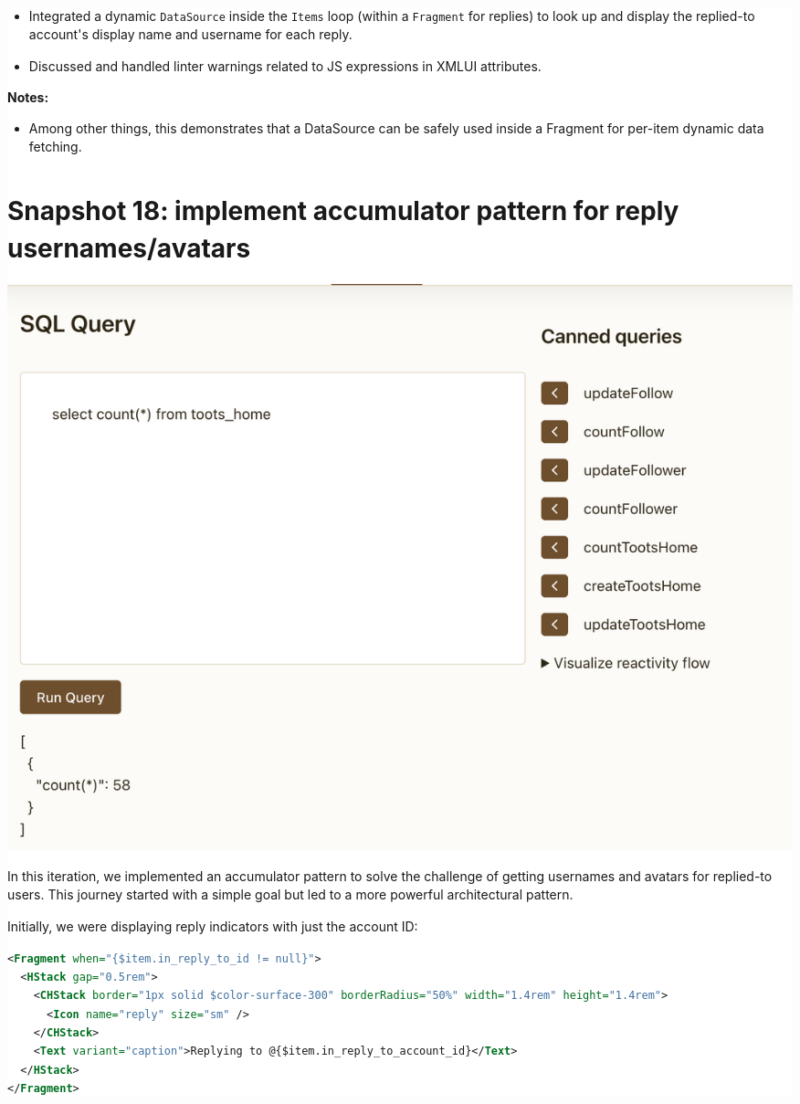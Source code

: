 - Integrated a dynamic `DataSource` inside the `Items` loop (within a `Fragment` for replies) to look up and display the replied-to account's display name and username for each reply.

- Discussed and handled linter warnings related to JS expressions in XMLUI attributes.

**Notes:**

- Among other things, this demonstrates that a DataSource can be safely used inside a Fragment for per-item dynamic data fetching.

# Snapshot 18: implement accumulator pattern for reply usernames/avatars

![snapshot18](../resources/snapshot18.png)

In this iteration, we implemented an accumulator pattern to solve the challenge of getting usernames and avatars for replied-to users. This journey started with a simple goal but led to a more powerful architectural pattern.

Initially, we were displaying reply indicators with just the account ID:

```xml
<Fragment when="{$item.in_reply_to_id != null}">
  <HStack gap="0.5rem">
    <CHStack border="1px solid $color-surface-300" borderRadius="50%" width="1.4rem" height="1.4rem">
      <Icon name="reply" size="sm" />
    </CHStack>
    <Text variant="caption">Replying to @{$item.in_reply_to_account_id}</Text>
  </HStack>
</Fragment>
```
